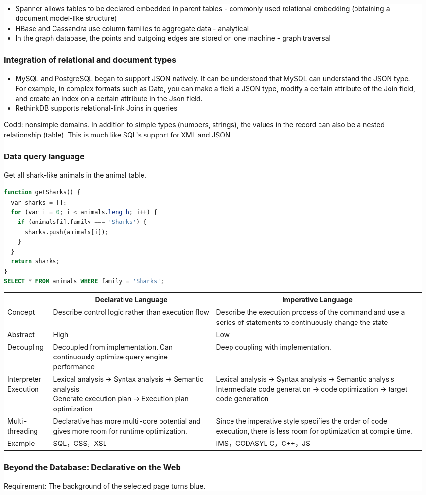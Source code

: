 * Spanner allows tables to be declared embedded in parent tables - commonly used relational embedding (obtaining a document model-like structure)
* HBase and Cassandra use column families to aggregate data - analytical
* In the graph database, the points and outgoing edges are stored on one machine - graph traversal



### Integration of relational and document types

* MySQL and PostgreSQL began to support JSON natively. It can be understood that MySQL can understand the JSON type. For example, in complex formats such as Date, you can make a field a JSON type, modify a certain attribute of the Join field, and create an index on a certain attribute in the Json field.
* RethinkDB supports relational-link Joins in queries

Codd: nonsimple domains. In addition to simple types (numbers, strings), the values in the record can also be a nested relationship (table). This is much like SQL's support for XML and JSON.



### Data query language

Get all shark-like animals in the animal table.

```sql
function getSharks() {
  var sharks = [];
  for (var i = 0; i < animals.length; i++) {
    if (animals[i].family === 'Sharks') {
      sharks.push(animals[i]);
    }
  }
  return sharks;
}
SELECT * FROM animals WHERE family = 'Sharks';
```

|                       | Declarative Language                                         | **Imperative Language**                                      |
| --------------------- | ------------------------------------------------------------ | ------------------------------------------------------------ |
| Concept               | Describe control logic rather than execution flow            | Describe the execution process of the command and use a series of statements to continuously change the state |
| Abstract              | High                                                         | Low                                                          |
| Decoupling            | Decoupled from implementation. Can continuously optimize query engine performance | Deep coupling with implementation.                           |
| Interpreter Execution | Lexical analysis → Syntax analysis → Semantic analysis<br/>Generate execution plan → Execution plan optimization | Lexical analysis → Syntax analysis → Semantic analysis<br/>Intermediate code generation → code optimization → target code generation |
| Multi-threading       | Declarative has more multi-core potential and gives more room for runtime optimization. | Since the imperative style specifies the order of code execution, there is less room for optimization at compile time. |
| Example               | SQL，CSS，XSL                                                | IMS，CODASYL C，C++，JS                                      |



### Beyond the Database: Declarative on the Web

Requirement: The background of the selected page turns blue.
